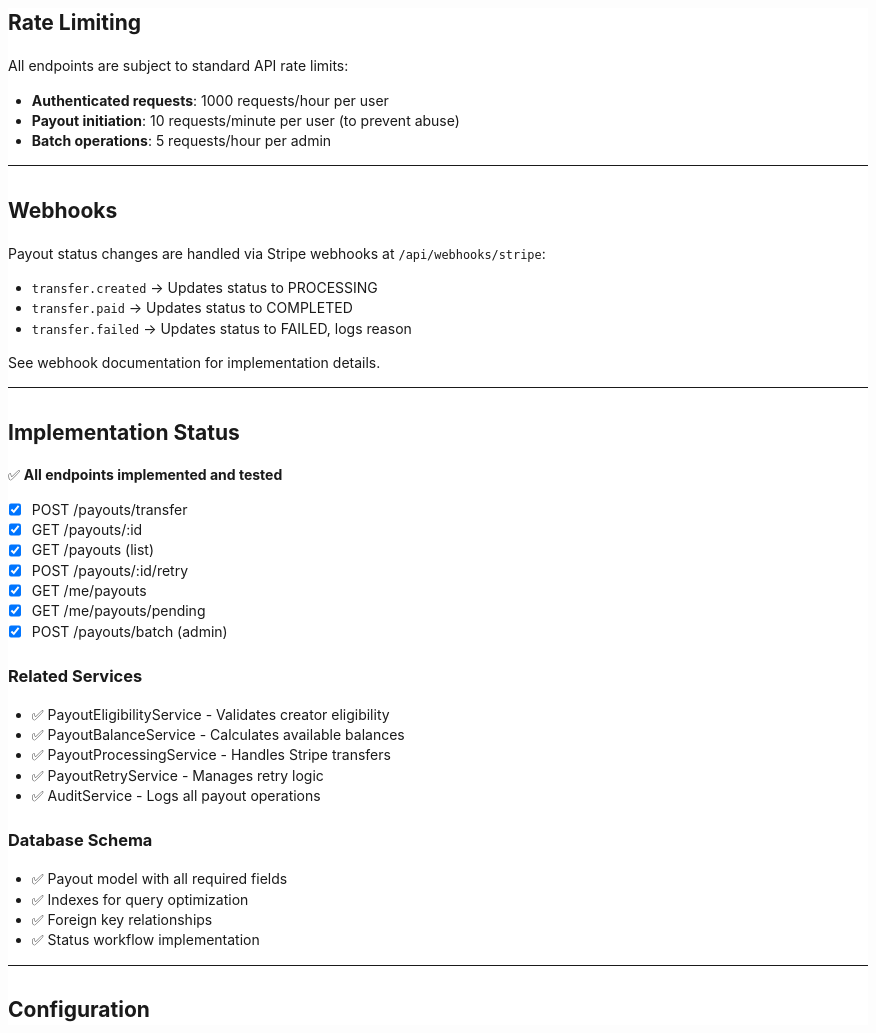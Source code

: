 
## Rate Limiting

All endpoints are subject to standard API rate limits:

- **Authenticated requests**: 1000 requests/hour per user
- **Payout initiation**: 10 requests/minute per user (to prevent abuse)
- **Batch operations**: 5 requests/hour per admin

---

## Webhooks

Payout status changes are handled via Stripe webhooks at `/api/webhooks/stripe`:

- `transfer.created` → Updates status to PROCESSING
- `transfer.paid` → Updates status to COMPLETED
- `transfer.failed` → Updates status to FAILED, logs reason

See webhook documentation for implementation details.

---

## Implementation Status

✅ **All endpoints implemented and tested**

- [x] POST /payouts/transfer
- [x] GET /payouts/:id  
- [x] GET /payouts (list)
- [x] POST /payouts/:id/retry
- [x] GET /me/payouts
- [x] GET /me/payouts/pending
- [x] POST /payouts/batch (admin)

### Related Services

- ✅ PayoutEligibilityService - Validates creator eligibility
- ✅ PayoutBalanceService - Calculates available balances
- ✅ PayoutProcessingService - Handles Stripe transfers
- ✅ PayoutRetryService - Manages retry logic
- ✅ AuditService - Logs all payout operations

### Database Schema

- ✅ Payout model with all required fields
- ✅ Indexes for query optimization
- ✅ Foreign key relationships
- ✅ Status workflow implementation

---

## Configuration
